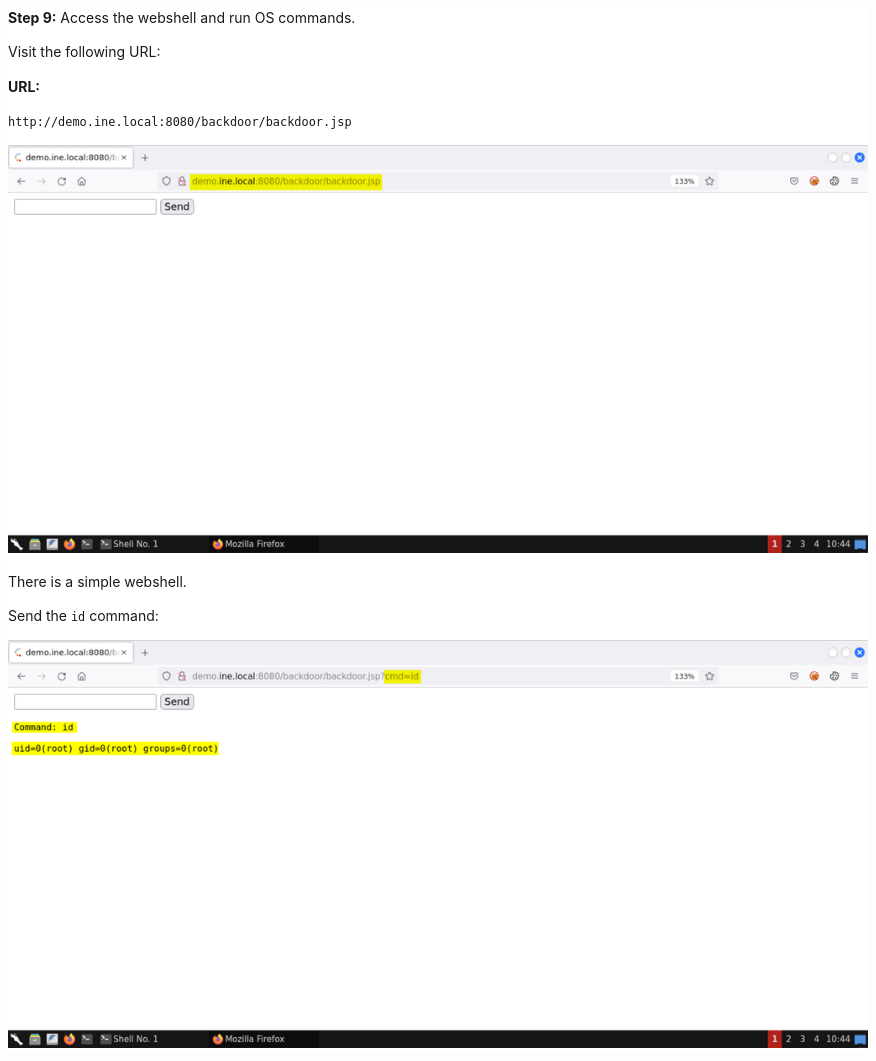 **Step 9:** Access the webshell and run OS commands.

Visit the following URL:

**URL:**  

```
http://demo.ine.local:8080/backdoor/backdoor.jsp
```

![Step 9](img/html_adapter_to_root_9.png)

There is a simple webshell.

Send the `id` command:

![Step 9_1](img/html_adapter_to_root_9_1.png)
